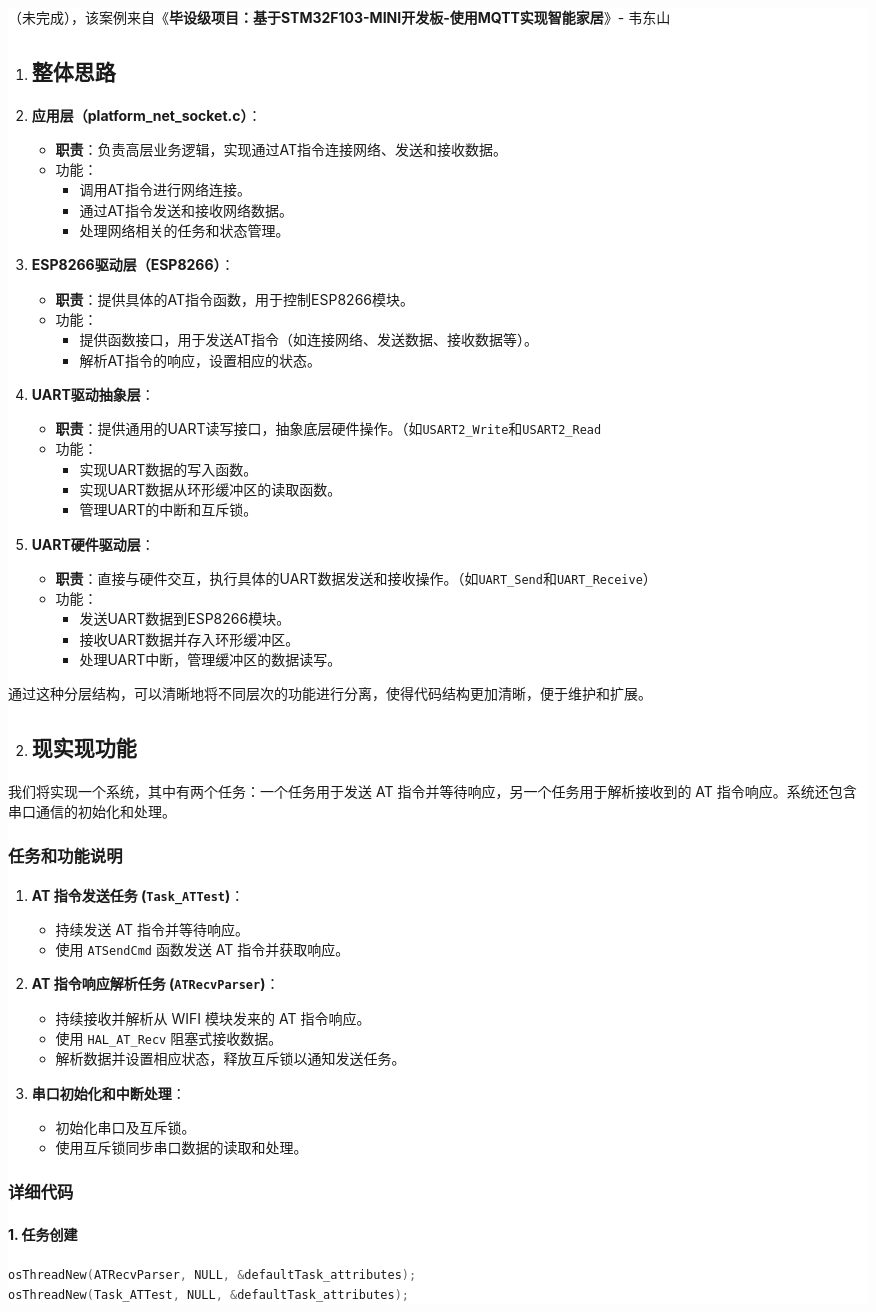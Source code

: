 （未完成），该案例来自《**毕设级项目：基于STM32F103-MINI开发板-使用MQTT实现智能家居**》- 韦东山

1. ## 整体思路

1. **应用层（platform_net_socket.c）**：
   - **职责**：负责高层业务逻辑，实现通过AT指令连接网络、发送和接收数据。
   - 功能：
     - 调用AT指令进行网络连接。
     - 通过AT指令发送和接收网络数据。
     - 处理网络相关的任务和状态管理。
2. **ESP8266驱动层（ESP8266）**：
   - **职责**：提供具体的AT指令函数，用于控制ESP8266模块。
   - 功能：
     - 提供函数接口，用于发送AT指令（如连接网络、发送数据、接收数据等）。
     - 解析AT指令的响应，设置相应的状态。
3. **UART驱动抽象层**：
   - **职责**：提供通用的UART读写接口，抽象底层硬件操作。（如`USART2_Write`和`USART2_Read`
   - 功能：
     - 实现UART数据的写入函数。
     - 实现UART数据从环形缓冲区的读取函数。
     - 管理UART的中断和互斥锁。
4. **UART硬件驱动层**：
   - **职责**：直接与硬件交互，执行具体的UART数据发送和接收操作。（如`UART_Send`和`UART_Receive`）
   - 功能：
     - 发送UART数据到ESP8266模块。
     - 接收UART数据并存入环形缓冲区。
     - 处理UART中断，管理缓冲区的数据读写。

通过这种分层结构，可以清晰地将不同层次的功能进行分离，使得代码结构更加清晰，便于维护和扩展。

2. ## 现实现功能

我们将实现一个系统，其中有两个任务：一个任务用于发送 AT 指令并等待响应，另一个任务用于解析接收到的 AT 指令响应。系统还包含串口通信的初始化和处理。

### 任务和功能说明

1. **AT 指令发送任务 (`Task_ATTest`)**：
   - 持续发送 AT 指令并等待响应。
   - 使用 `ATSendCmd` 函数发送 AT 指令并获取响应。

2. **AT 指令响应解析任务 (`ATRecvParser`)**：
   - 持续接收并解析从 WIFI 模块发来的 AT 指令响应。
   - 使用 `HAL_AT_Recv` 阻塞式接收数据。
   - 解析数据并设置相应状态，释放互斥锁以通知发送任务。

3. **串口初始化和中断处理**：
   - 初始化串口及互斥锁。
   - 使用互斥锁同步串口数据的读取和处理。

### 详细代码

#### 1. 任务创建

```c
osThreadNew(ATRecvParser, NULL, &defaultTask_attributes);
osThreadNew(Task_ATTest, NULL, &defaultTask_attributes);
```
